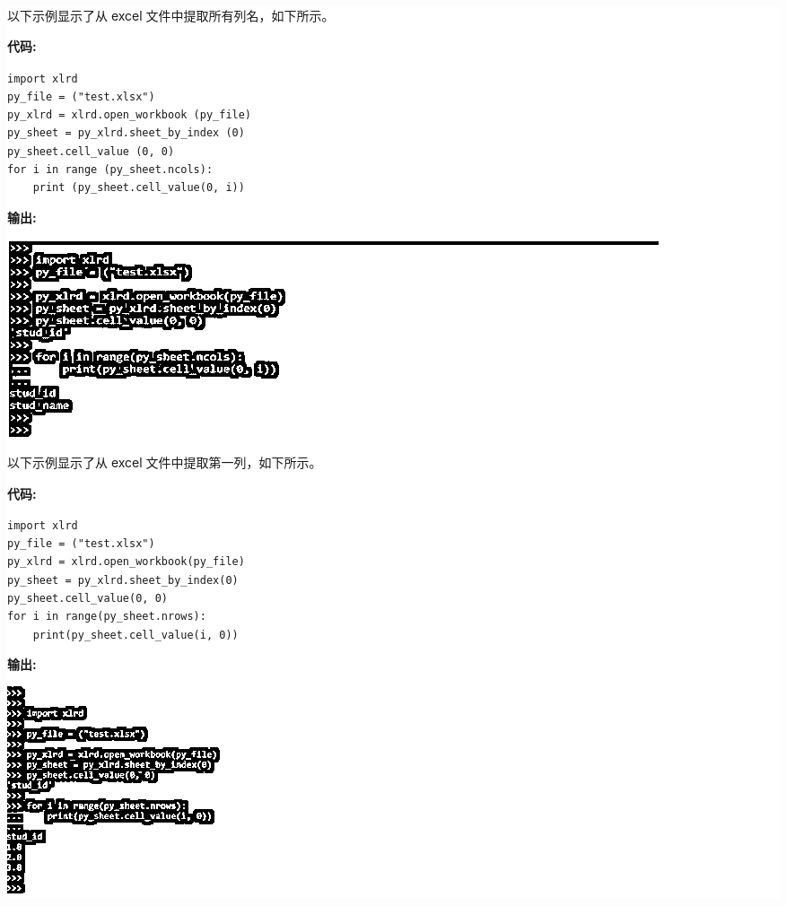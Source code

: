 以下示例显示了从 excel 文件中提取所有列名，如下所示。

**代码:**

```
import xlrd
py_file = ("test.xlsx")
py_xlrd = xlrd.open_workbook (py_file)
py_sheet = py_xlrd.sheet_by_index (0)
py_sheet.cell_value (0, 0)
for i in range (py_sheet.ncols):
    print (py_sheet.cell_value(0, i))
```

**输出:**

![Extract Column Names](img/af556f3819bce3fb4f740f6464f116f0.png)



以下示例显示了从 excel 文件中提取第一列，如下所示。

**代码:**

```
import xlrd
py_file = ("test.xlsx")
py_xlrd = xlrd.open_workbook(py_file)
py_sheet = py_xlrd.sheet_by_index(0)
py_sheet.cell_value(0, 0)
for i in range(py_sheet.nrows):
    print(py_sheet.cell_value(i, 0))
```

**输出:**

![Python xlrd ff](img/175b2b18dee632fd8d64868b064bf63e.png)

